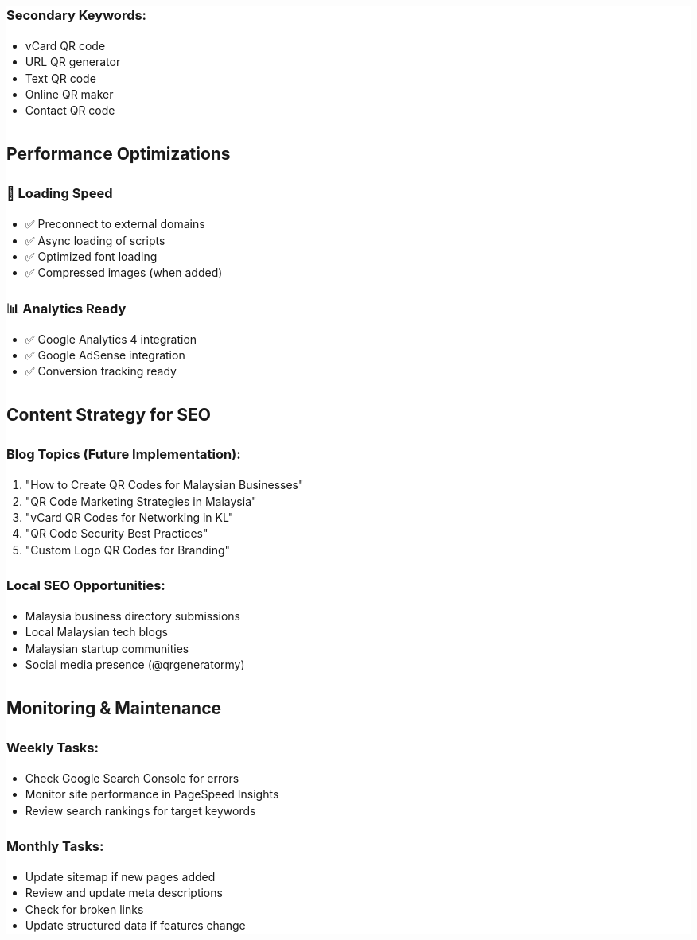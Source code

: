 ### Secondary Keywords:
- vCard QR code
- URL QR generator
- Text QR code
- Online QR maker
- Contact QR code

## Performance Optimizations

### 🚀 Loading Speed
- ✅ Preconnect to external domains
- ✅ Async loading of scripts
- ✅ Optimized font loading
- ✅ Compressed images (when added)

### 📊 Analytics Ready
- ✅ Google Analytics 4 integration
- ✅ Google AdSense integration
- ✅ Conversion tracking ready

## Content Strategy for SEO

### Blog Topics (Future Implementation):
1. "How to Create QR Codes for Malaysian Businesses"
2. "QR Code Marketing Strategies in Malaysia" 
3. "vCard QR Codes for Networking in KL"
4. "QR Code Security Best Practices"
5. "Custom Logo QR Codes for Branding"

### Local SEO Opportunities:
- Malaysia business directory submissions
- Local Malaysian tech blogs
- Malaysian startup communities
- Social media presence (@qrgeneratormy)

## Monitoring & Maintenance

### Weekly Tasks:
- Check Google Search Console for errors
- Monitor site performance in PageSpeed Insights
- Review search rankings for target keywords

### Monthly Tasks:
- Update sitemap if new pages added
- Review and update meta descriptions
- Check for broken links
- Update structured data if features change
